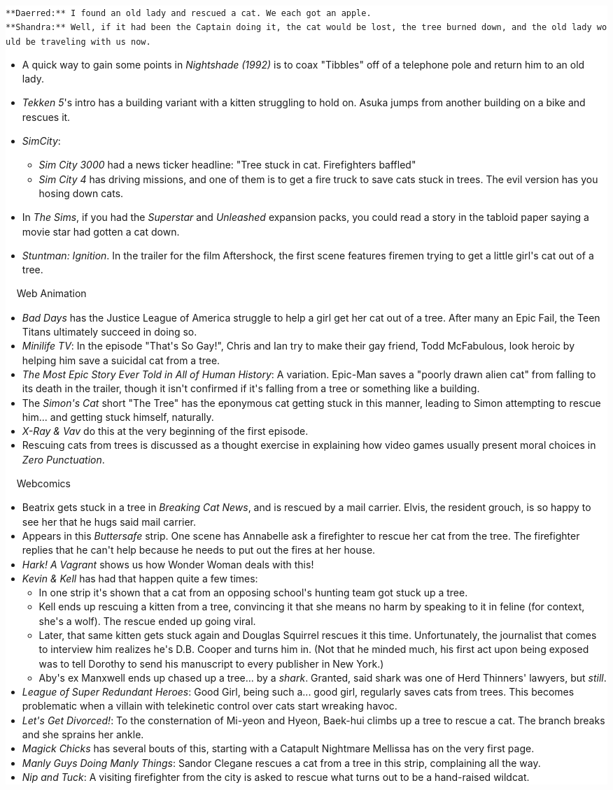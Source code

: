     **Daerred:** I found an old lady and rescued a cat. We each got an apple.  
    **Shandra:** Well, if it had been the Captain doing it, the cat would be lost, the tree burned down, and the old lady would be traveling with us now.
    
-   A quick way to gain some points in _Nightshade (1992)_ is to coax "Tibbles" off of a telephone pole and return him to an old lady.
-   _Tekken 5_'s intro has a building variant with a kitten struggling to hold on. Asuka jumps from another building on a bike and rescues it.

-   _SimCity_:
    -   _Sim City 3000_ had a news ticker headline: "Tree stuck in cat. Firefighters baffled"
    -   _Sim City 4_ has driving missions, and one of them is to get a fire truck to save cats stuck in trees. The evil version has you hosing down cats.
-   In _The Sims_, if you had the _Superstar_ and _Unleashed_ expansion packs, you could read a story in the tabloid paper saying a movie star had gotten a cat down.
-   _Stuntman: Ignition_. In the trailer for the film Aftershock, the first scene features firemen trying to get a little girl's cat out of a tree.

    Web Animation 

-   _Bad Days_ has the Justice League of America struggle to help a girl get her cat out of a tree. After many an Epic Fail, the Teen Titans ultimately succeed in doing so.
-   _Minilife TV_: In the episode "That's So Gay!", Chris and Ian try to make their gay friend, Todd McFabulous, look heroic by helping him save a suicidal cat from a tree.
-   _The Most Epic Story Ever Told in All of Human History_: A variation. Epic-Man saves a "poorly drawn alien cat" from falling to its death in the trailer, though it isn't confirmed if it's falling from a tree or something like a building.
-   The _Simon's Cat_ short "The Tree" has the eponymous cat getting stuck in this manner, leading to Simon attempting to rescue him... and getting stuck himself, naturally.
-   _X-Ray & Vav_ do this at the very beginning of the first episode.
-   Rescuing cats from trees is discussed as a thought exercise in explaining how video games usually present moral choices in _Zero Punctuation_.

    Webcomics 

-   Beatrix gets stuck in a tree in _Breaking Cat News_, and is rescued by a mail carrier. Elvis, the resident grouch, is so happy to see her that he hugs said mail carrier.
-   Appears in this _Buttersafe_ strip. One scene has Annabelle ask a firefighter to rescue her cat from the tree. The firefighter replies that he can't help because he needs to put out the fires at her house.
-   _Hark! A Vagrant_ shows us how Wonder Woman deals with this!
-   _Kevin & Kell_ has had that happen quite a few times:
    -   In one strip it's shown that a cat from an opposing school's hunting team got stuck up a tree.
    -   Kell ends up rescuing a kitten from a tree, convincing it that she means no harm by speaking to it in feline (for context, she's a wolf). The rescue ended up going viral.
    -   Later, that same kitten gets stuck again and Douglas Squirrel rescues it this time. Unfortunately, the journalist that comes to interview him realizes he's D.B. Cooper and turns him in. (Not that he minded much, his first act upon being exposed was to tell Dorothy to send his manuscript to every publisher in New York.)
    -   Aby's ex Manxwell ends up chased up a tree... by a _shark_. Granted, said shark was one of Herd Thinners' lawyers, but _still_.
-   _League of Super Redundant Heroes_: Good Girl, being such a... good girl, regularly saves cats from trees. This becomes problematic when a villain with telekinetic control over cats start wreaking havoc.
-   _Let's Get Divorced!_: To the consternation of Mi-yeon and Hyeon, Baek-hui climbs up a tree to rescue a cat. The branch breaks and she sprains her ankle.
-   _Magick Chicks_ has several bouts of this, starting with a Catapult Nightmare Mellissa has on the very first page.
-   _Manly Guys Doing Manly Things_: Sandor Clegane rescues a cat from a tree in this strip, complaining all the way.
-   _Nip and Tuck_: A visiting firefighter from the city is asked to rescue what turns out to be a hand-raised wildcat.
